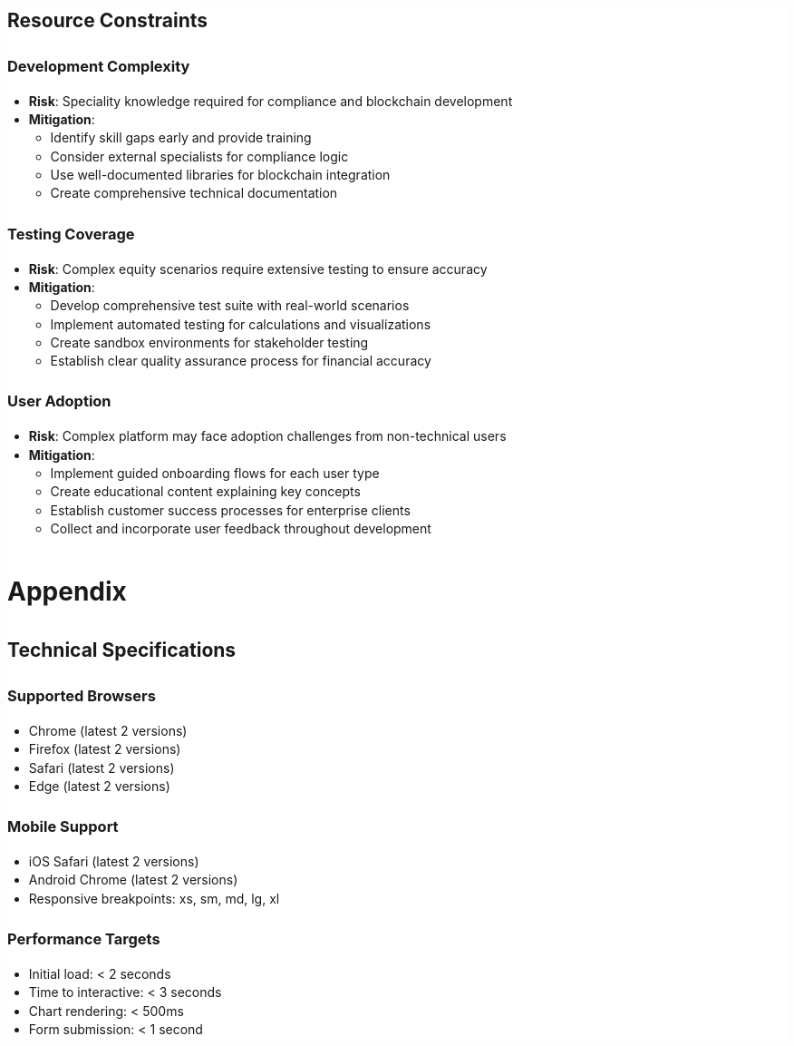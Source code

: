 ## Resource Constraints

### Development Complexity
- **Risk**: Speciality knowledge required for compliance and blockchain development
- **Mitigation**:
  - Identify skill gaps early and provide training
  - Consider external specialists for compliance logic
  - Use well-documented libraries for blockchain integration
  - Create comprehensive technical documentation

### Testing Coverage
- **Risk**: Complex equity scenarios require extensive testing to ensure accuracy
- **Mitigation**:
  - Develop comprehensive test suite with real-world scenarios
  - Implement automated testing for calculations and visualizations
  - Create sandbox environments for stakeholder testing
  - Establish clear quality assurance process for financial accuracy

### User Adoption
- **Risk**: Complex platform may face adoption challenges from non-technical users
- **Mitigation**:
  - Implement guided onboarding flows for each user type
  - Create educational content explaining key concepts
  - Establish customer success processes for enterprise clients
  - Collect and incorporate user feedback throughout development

# Appendix  

## Technical Specifications

### Supported Browsers
- Chrome (latest 2 versions)
- Firefox (latest 2 versions)
- Safari (latest 2 versions)
- Edge (latest 2 versions)

### Mobile Support
- iOS Safari (latest 2 versions)
- Android Chrome (latest 2 versions)
- Responsive breakpoints: xs, sm, md, lg, xl

### Performance Targets
- Initial load: < 2 seconds
- Time to interactive: < 3 seconds
- Chart rendering: < 500ms
- Form submission: < 1 second
